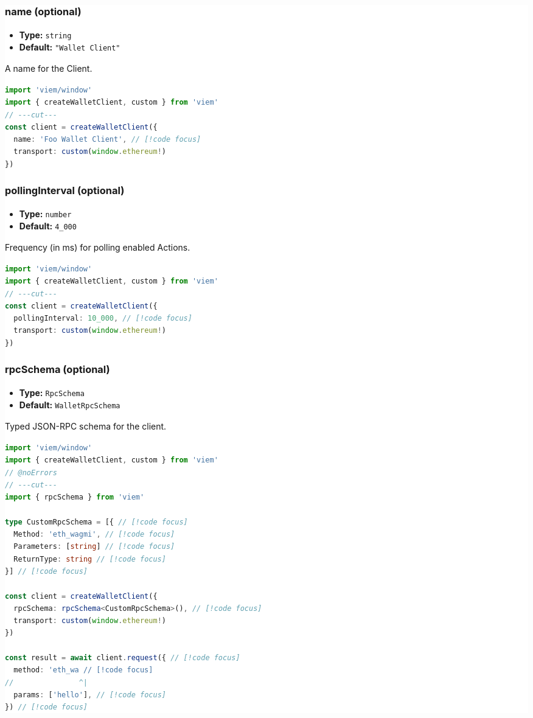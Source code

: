 ### name (optional)

- **Type:** `string`
- **Default:** `"Wallet Client"`

A name for the Client.

```ts twoslash
import 'viem/window'
import { createWalletClient, custom } from 'viem'
// ---cut---
const client = createWalletClient({
  name: 'Foo Wallet Client', // [!code focus]
  transport: custom(window.ethereum!)
})
```

### pollingInterval (optional)

- **Type:** `number`
- **Default:** `4_000`

Frequency (in ms) for polling enabled Actions.

```ts twoslash
import 'viem/window'
import { createWalletClient, custom } from 'viem'
// ---cut---
const client = createWalletClient({
  pollingInterval: 10_000, // [!code focus]
  transport: custom(window.ethereum!)
})
```

### rpcSchema (optional)

- **Type:** `RpcSchema`
- **Default:** `WalletRpcSchema`

Typed JSON-RPC schema for the client.

```ts twoslash
import 'viem/window'
import { createWalletClient, custom } from 'viem'
// @noErrors
// ---cut---
import { rpcSchema } from 'viem'

type CustomRpcSchema = [{ // [!code focus]
  Method: 'eth_wagmi', // [!code focus]
  Parameters: [string] // [!code focus]
  ReturnType: string // [!code focus]
}] // [!code focus]

const client = createWalletClient({
  rpcSchema: rpcSchema<CustomRpcSchema>(), // [!code focus]
  transport: custom(window.ethereum!)
})

const result = await client.request({ // [!code focus]
  method: 'eth_wa // [!code focus] 
//               ^|
  params: ['hello'], // [!code focus]
}) // [!code focus]
```